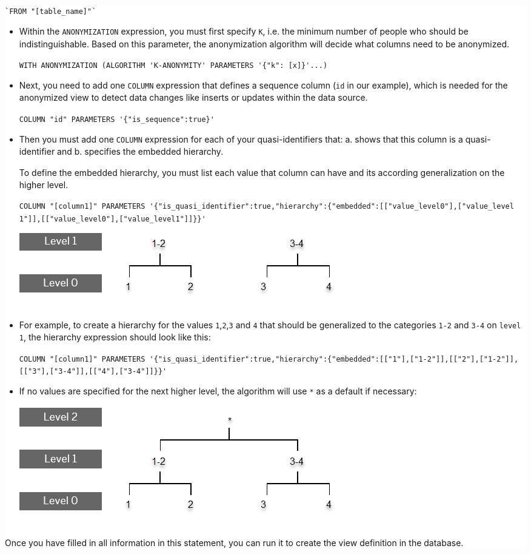     `FROM "[table_name]"`

-	Within the `ANONYMIZATION` expression, you must first specify `K`, i.e. the minimum number of people who should be indistinguishable. Based on this parameter, the anonymization algorithm will decide what columns need to be anonymized.

    `WITH ANONYMIZATION (ALGORITHM 'K-ANONYMITY' PARAMETERS '{"k": [x]}'...)`

-	Next, you need to add one `COLUMN` expression that defines a sequence column (`id` in our example), which is needed for the anonymized view to detect data changes like inserts or updates within the data source.

    `COLUMN "id" PARAMETERS '{"is_sequence":true}'`

-	Then you must add one `COLUMN` expression for each of your quasi-identifiers that:
 a. shows that this column is a quasi-identifier and
 b. specifies the embedded hierarchy.

    To define the embedded hierarchy, you must list each value that column can have and its according generalization on the higher level.

    `COLUMN "[column1]" PARAMETERS '{"is_quasi_identifier":true,"hierarchy":{"embedded":[["value_level0"],["value_level1"]],[["value_level0"],["value_level1"]]}}'`

    ![hierarchy example lv1](ss-03-hierarchy-example-level1.png)

-	For example, to create a hierarchy for the values `1`,`2`,`3` and `4` that should be generalized to the categories `1-2` and `3-4` on `level 1`, the hierarchy expression should look like this:

    `COLUMN "[column1]" PARAMETERS '{"is_quasi_identifier":true,"hierarchy":{"embedded":[["1"],["1-2"]],[["2"],["1-2"]],[["3"],["3-4"]],[["4"],["3-4"]]}}'`

-	If no values are specified for the next higher level, the algorithm will use `*` as a default if necessary:

    ![hierarchy example_lv2](ss-04-hierarchy-example-level2.png)

Once you have filled in all information in this statement, you can run it to create the view definition in the database.
